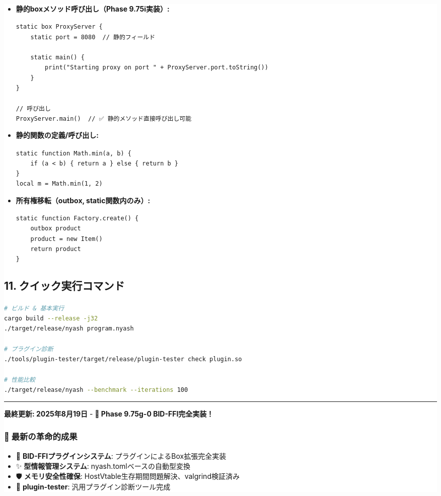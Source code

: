 - **静的boxメソッド呼び出し（Phase 9.75i実装）:**
  ```nyash
  static box ProxyServer {
      static port = 8080  // 静的フィールド
      
      static main() {
          print("Starting proxy on port " + ProxyServer.port.toString())
      }
  }
  
  // 呼び出し
  ProxyServer.main()  // ✅ 静的メソッド直接呼び出し可能
  ```

- **静的関数の定義/呼び出し:**
  ```nyash
  static function Math.min(a, b) {
      if (a < b) { return a } else { return b }
  }
  local m = Math.min(1, 2)
  ```

- **所有権移転（outbox, static関数内のみ）:**
  ```nyash
  static function Factory.create() {
      outbox product
      product = new Item()
      return product
  }
  ```

## 11. クイック実行コマンド

```bash
# ビルド & 基本実行
cargo build --release -j32
./target/release/nyash program.nyash

# プラグイン診断
./tools/plugin-tester/target/release/plugin-tester check plugin.so

# 性能比較
./target/release/nyash --benchmark --iterations 100
```

---

**最終更新: 2025年8月19日** - **🚀 Phase 9.75g-0 BID-FFI完全実装！**

### 🎉 **最新の革命的成果**
- 🔌 **BID-FFIプラグインシステム**: プラグインによるBox拡張完全実装
- ✨ **型情報管理システム**: nyash.tomlベースの自動型変換
- 🛡️ **メモリ安全性確保**: HostVtable生存期間問題解決、valgrind検証済み
- 🧪 **plugin-tester**: 汎用プラグイン診断ツール完成
